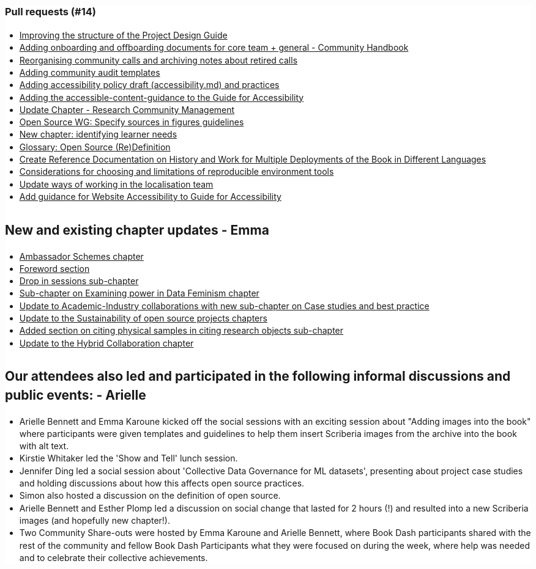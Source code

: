 
### Pull requests (#14)
* [Improving the structure of the Project Design Guide](https://github.com/the-turing-way/the-turing-way/pull/3406)
* [Adding onboarding and offboarding documents for core team + general - Community Handbook](https://github.com/the-turing-way/the-turing-way/pull/3498)
* [Reorganising community calls and archiving notes about retired calls](https://github.com/the-turing-way/the-turing-way/pull/3533)
* [Adding community audit templates](https://github.com/the-turing-way/the-turing-way/pull/3558)
* [Adding accessibility policy draft (accessibility.md) and practices](https://github.com/the-turing-way/the-turing-way/pull/3581)
* [Adding the accessible-content-guidance to the Guide for Accessibility](https://github.com/the-turing-way/the-turing-way/pull/3602)
* [Update Chapter - Research Community Management](https://github.com/the-turing-way/the-turing-way/pull/3684)
* [Open Source WG: Specify sources in figures guidelines](https://github.com/the-turing-way/the-turing-way/pull/3692)
* [New chapter: identifying learner needs](https://github.com/the-turing-way/the-turing-way/pull/3700)
* [Glossary: Open Source (Re)Definition](https://github.com/the-turing-way/the-turing-way/pull/3705)
* [Create Reference Documentation on History and Work for Multiple Deployments of the Book in Different Languages](https://github.com/the-turing-way/the-turing-way/pull/3737)
* [Considerations for choosing and limitations of reproducible environment tools](https://github.com/the-turing-way/the-turing-way/pull/3741)
* [Update ways of working in the localisation team](https://github.com/the-turing-way/the-turing-way/pull/3748)
* [Add guidance for Website Accessibility to Guide for Accessibility]( https://github.com/the-turing-way/the-turing-way/pull/3755)

## New and existing chapter updates - Emma
* [Ambassador Schemes chapter](https://book.the-turing-way.org/collaboration/ambassador-schemes)
* [Foreword section](https://book.the-turing-way.org/foreword/foreword)
* [Drop in sessions sub-chapter](https://book.the-turing-way.org/community-handbook/coworking/coworking-dropins)
* [Sub-chapter on Examining power in Data Feminism chapter](https://book.the-turing-way.org/ethical-research/data-feminism/data-feminism-power)
* [Update to Academic-Industry collaborations with new sub-chapter on Case studies and best practice](https://book.the-turing-way.org/collaboration/academic-industry/intro-case-studies-and-best-practices-in-academic-industry-collaboration)
* [Update to the Sustainability of open source projects chapters](https://book.the-turing-way.org/collaboration/oss-sustainability/oss-sustainability-challenges)
* [Added section on citing physical samples in citing research objects sub-chapter](https://book.the-turing-way.org/communication/citable/citable-cite#citing-physical-samples)
* [Update to the Hybrid Collaboration chapter](https://github.com/the-turing-way/the-turing-way/pull/3730)


##  Our attendees also led and participated in the following informal discussions and public events: - Arielle
* Arielle Bennett and Emma Karoune kicked off the social sessions with an exciting session about "Adding images into the book" where participants were given templates and guidelines to help them insert Scriberia images from the archive into the book with alt text.
* Kirstie Whitaker led the 'Show and Tell' lunch session.
* Jennifer Ding led a social session about 'Collective Data Governance for ML datasets', presenting about project case studies and holding discussions about how this affects open source practices.
* Simon also hosted a discussion on the definition of open source.
* Arielle Bennett and Esther Plomp led a discussion on social change that lasted for 2 hours (!) and resulted into a new Scriberia images (and hopefully new chapter!).
* Two Community Share-outs were hosted by Emma Karoune and Arielle Bennett, where Book Dash participants shared with the rest of the community and fellow Book Dash Participants what they were focused on during the week, where help was needed and to celebrate their collective achievements.
